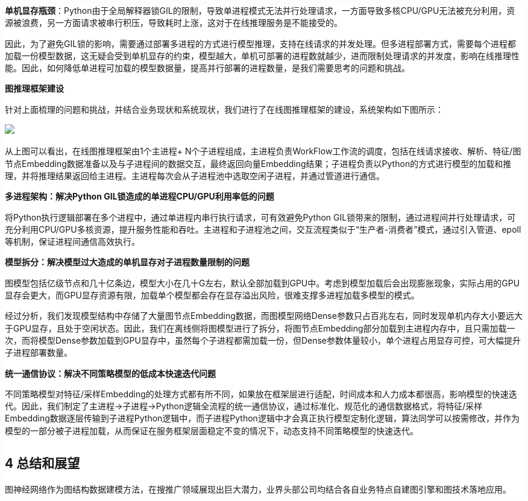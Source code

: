 

**单机显存瓶颈**：Python由于全局解释器锁GIL的限制，导致单进程模式无法并行处理请求，一方面导致多核CPU/GPU无法被充分利用，资源被浪费，另一方面请求被串行积压，导致耗时上涨，这对于在线推理服务是不能接受的。



因此，为了避免GIL锁的影响，需要通过部署多进程的方式进行模型推理，支持在线请求的并发处理。但多进程部署方式，需要每个进程都加载一份模型数据，这无疑会受到单机显存的约束，模型越大，单机可部署的进程数就越少，进而限制处理请求的并发度，影响在线推理性能。因此，如何降低单进程可加载的模型数据量，提高并行部署的进程数量，是我们需要思考的问题和挑战。



**图推理框架建设**



针对上面梳理的问题和挑战，并结合业务现状和系统现状，我们进行了在线图推理框架的建设，系统架构如下图所示：



![](https://p1.meituan.net/travelcube/a3bb4460690c6f7dfda37016df253527221332.png)



从上图可以看出，在线图推理框架由1个主进程\+ N个子进程组成，主进程负责WorkFlow工作流的调度，包括在线请求接收、解析、特征/图节点Embedding数据准备以及与子进程间的数据交互，最终返回向量Embedding结果；子进程负责以Python的方式进行模型的加载和推理，并将推理结果返回给主进程。主进程每次会从子进程池中选取空闲子进程，并通过管道进行通信。



**多进程架构：解决Python GIL锁造成的单进程CPU/GPU利用率低的问题**



将Python执行逻辑部署在多个进程中，通过单进程内串行执行请求，可有效避免Python GIL锁带来的限制，通过进程间并行处理请求，可充分利用CPU/GPU多核资源，提升服务性能和吞吐。主进程和子进程池之间，交互流程类似于“生产者\-消费者”模式，通过引入管道、epoll等机制，保证进程间通信高效执行。



**模型拆分：解决模型过大造成的单机显存对子进程数量限制的问题**



图模型包括亿级节点和几十亿条边，模型大小在几十G左右，默认全部加载到GPU中。考虑到模型加载后会出现膨胀现象，实际占用的GPU显存会更大，而GPU显存资源有限，加载单个模型都会存在显存溢出风险，很难支撑多进程加载多模型的模式。



经过分析，我们发现模型结构中存储了大量图节点Embedding数据，而图模型网络Dense参数只占百兆左右，同时发现单机内存大小要远大于GPU显存，且处于空闲状态。因此，我们在离线侧将图模型进行了拆分，将图节点Embedding部分加载到主进程内存中，且只需加载一次，而将模型Dense参数加载到GPU显存中，虽然每个子进程都需加载一份，但Dense参数体量较小，单个进程占用显存可控，可大幅提升子进程部署数量。



**统一通信协议：解决不同策略模型的低成本快速迭代问题**



不同策略模型对特征/采样Embedding的处理方式都有所不同，如果放在框架层进行适配，时间成本和人力成本都很高，影响模型的快速迭代。因此，我们制定了主进程\-\>子进程\-\>Python逻辑全流程的统一通信协议，通过标准化、规范化的通信数据格式，将特征/采样Embedding数据逐层传输到子进程Python逻辑中，而子进程Python逻辑中才会真正执行模型定制化逻辑，算法同学可以按需修改，并作为模型的一部分被子进程加载，从而保证在服务框架层面稳定不变的情况下，动态支持不同策略模型的快速迭代。



## 4 总结和展望


图神经网络作为图结构数据建模方法，在搜推广领域展现出巨大潜力，业界头部公司均结合各自业务特点自建图引擎和图技术落地应用。



